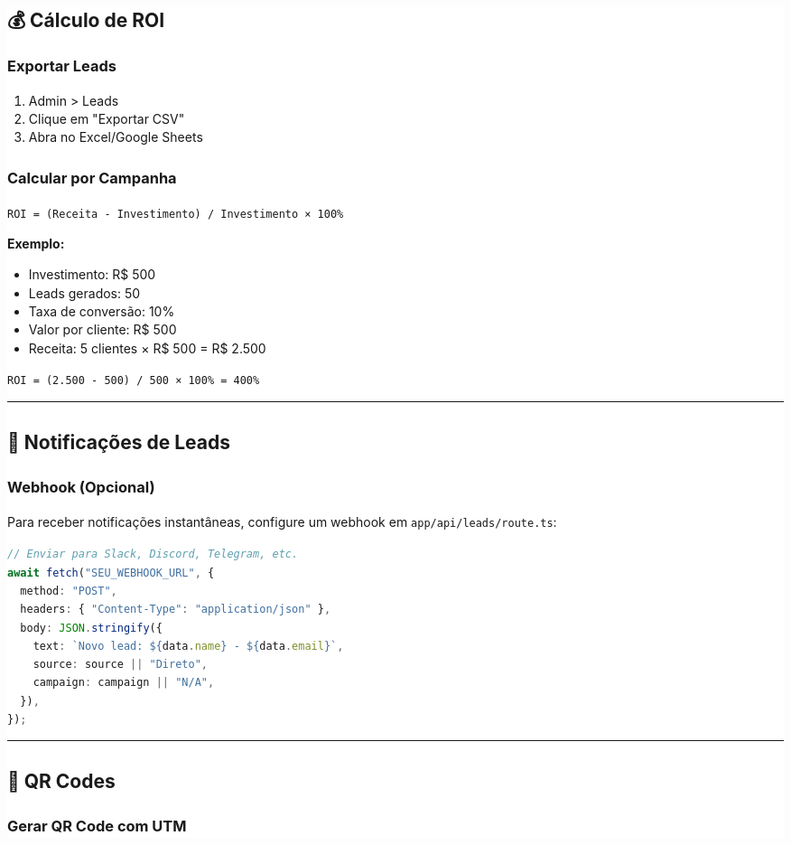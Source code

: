 
## 💰 Cálculo de ROI

### Exportar Leads

1. Admin > Leads
2. Clique em "Exportar CSV"
3. Abra no Excel/Google Sheets

### Calcular por Campanha

```
ROI = (Receita - Investimento) / Investimento × 100%
```

**Exemplo:**
- Investimento: R$ 500
- Leads gerados: 50
- Taxa de conversão: 10%
- Valor por cliente: R$ 500
- Receita: 5 clientes × R$ 500 = R$ 2.500

```
ROI = (2.500 - 500) / 500 × 100% = 400%
```

---

## 🔔 Notificações de Leads

### Webhook (Opcional)

Para receber notificações instantâneas, configure um webhook em `app/api/leads/route.ts`:

```typescript
// Enviar para Slack, Discord, Telegram, etc.
await fetch("SEU_WEBHOOK_URL", {
  method: "POST",
  headers: { "Content-Type": "application/json" },
  body: JSON.stringify({
    text: `Novo lead: ${data.name} - ${data.email}`,
    source: source || "Direto",
    campaign: campaign || "N/A",
  }),
});
```

---

## 📱 QR Codes

### Gerar QR Code com UTM
